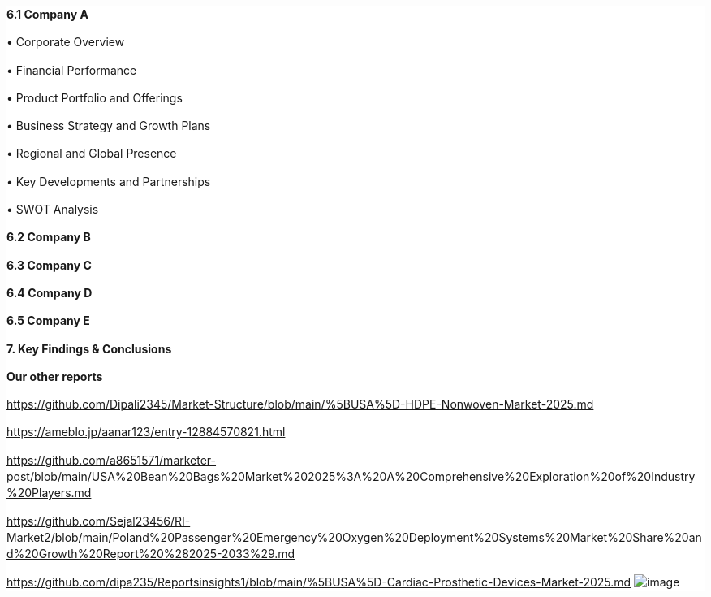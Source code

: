 <strong>6.1 Company A</strong>

• Corporate Overview

• Financial Performance

• Product Portfolio and Offerings

• Business Strategy and Growth Plans

• Regional and Global Presence

• Key Developments and Partnerships

• SWOT Analysis

<strong>6.2 Company B</strong>

<strong>6.3 Company C</strong>

<strong>6.4 Company D</strong>

<strong>6.5 Company E</strong>

<strong>7. Key Findings & Conclusions</strong>

<strong>Our other reports</strong>

<a href=https://github.com/Dipali2345/Market-Structure/blob/main/%5BUSA%5D-HDPE-Nonwoven-Market-2025.md>https://github.com/Dipali2345/Market-Structure/blob/main/%5BUSA%5D-HDPE-Nonwoven-Market-2025.md</a>

<a href=https://ameblo.jp/aanar123/entry-12884570821.html>https://ameblo.jp/aanar123/entry-12884570821.html</a>

<a href=https://github.com/a8651571/marketer-post/blob/main/USA%20Bean%20Bags%20Market%202025%3A%20A%20Comprehensive%20Exploration%20of%20Industry%20Players.md>https://github.com/a8651571/marketer-post/blob/main/USA%20Bean%20Bags%20Market%202025%3A%20A%20Comprehensive%20Exploration%20of%20Industry%20Players.md</a>

<a href=https://github.com/Sejal23456/RI-Market2/blob/main/Poland%20Passenger%20Emergency%20Oxygen%20Deployment%20Systems%20Market%20Share%20and%20Growth%20Report%20%282025-2033%29.md>https://github.com/Sejal23456/RI-Market2/blob/main/Poland%20Passenger%20Emergency%20Oxygen%20Deployment%20Systems%20Market%20Share%20and%20Growth%20Report%20%282025-2033%29.md</a>

<a href=https://github.com/dipa235/Reportsinsights1/blob/main/%5BUSA%5D-Cardiac-Prosthetic-Devices-Market-2025.md>https://github.com/dipa235/Reportsinsights1/blob/main/%5BUSA%5D-Cardiac-Prosthetic-Devices-Market-2025.md</a>
![image](https://github.com/user-attachments/assets/9bee7385-967e-4297-9a74-b1c3a4f6144c)
